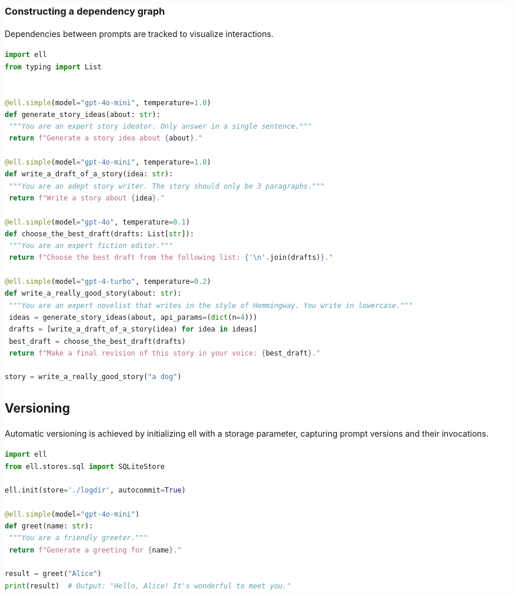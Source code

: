 ### Constructing a dependency graph

Dependencies between prompts are tracked to visualize interactions.

```py
import ell
from typing import List


@ell.simple(model="gpt-4o-mini", temperature=1.0)
def generate_story_ideas(about: str):
 """You are an expert story ideator. Only answer in a single sentence."""
 return f"Generate a story idea about {about}."

@ell.simple(model="gpt-4o-mini", temperature=1.0)
def write_a_draft_of_a_story(idea: str):
 """You are an adept story writer. The story should only be 3 paragraphs."""
 return f"Write a story about {idea}."

@ell.simple(model="gpt-4o", temperature=0.1)
def choose_the_best_draft(drafts: List[str]):
 """You are an expert fiction editor."""
 return f"Choose the best draft from the following list: {'\n'.join(drafts)}."

@ell.simple(model="gpt-4-turbo", temperature=0.2)
def write_a_really_good_story(about: str):
 """You are an expert novelist that writes in the style of Hemmingway. You write in lowercase."""
 ideas = generate_story_ideas(about, api_params=(dict(n=4)))
 drafts = [write_a_draft_of_a_story(idea) for idea in ideas]
 best_draft = choose_the_best_draft(drafts)
 return f"Make a final revision of this story in your voice: {best_draft}."

story = write_a_really_good_story("a dog")
```

## Versioning

Automatic versioning is achieved by initializing ell with a storage parameter, capturing prompt versions and their invocations.

```py
import ell
from ell.stores.sql import SQLiteStore

ell.init(store='./logdir', autocommit=True)

@ell.simple(model="gpt-4o-mini")
def greet(name: str):
 """You are a friendly greeter."""
 return f"Generate a greeting for {name}."

result = greet("Alice")
print(result)  # Output: "Hello, Alice! It's wonderful to meet you."
```
